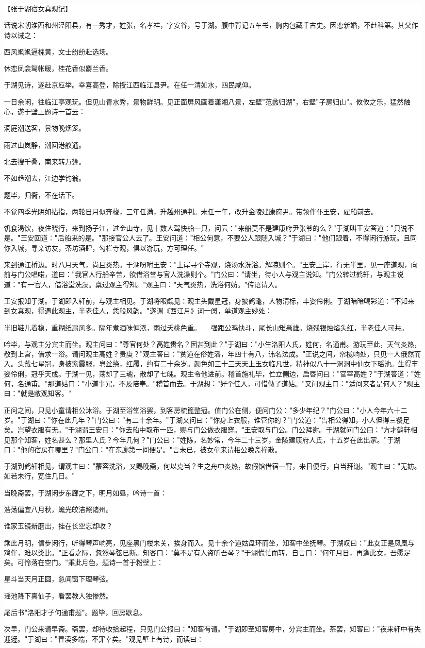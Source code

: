 【张于湖宿女真观记】  

话说宋朝淮西和州泾阳县，有一秀才，姓张，名孝祥，字安谷，号于湖。腹中背记五车书，胸内包藏千古史。因恋新婚，不赴科第。其父作诗以诫之：  

西风飒飒逼槐黄，文士纷纷赴选场。  

休恋凤衾鸳帐暖，桂花香似麝兰香。  

于湖见诗，遂赴京应举。幸喜高登，除授江西临江县尹。在任一清如水，四民咸仰。  

一日余闲，往临江亭观玩。但见山青水秀，景物鲜明。见正面屏风画着潇湘八景，左壁"范蠡归湖"，右壁"子房归山"。攸攸之乐，猛然触心，遂于壁上题诗一首云：  

洞庭潮送客，景物晚烟笼。  

雨过山岚静，潮回港舣通。  

北去搜千叠，南来转万篷。  

不如趋潮去，江边学钓翁。  

题毕，归衙，不在话下。  

不觉四季光阴如拈指，两轮日月似奔梭，三年任满，升越州通判。未任一年，改升金陵建康府尹。带领伴仆王安，雇船前去。  

饥食渴饮，夜住晓行，来到扬子江，过金山寺，见十数人驾快船一只，问云："来船莫不是建康府尹张爷的么？"于湖叫王安答道："只说不是。"王安回道："后船来的是。"那接官公人去了。王安问道："相公何意，不要公人跟随入城？"于湖曰："他们跟着，不得闲行游玩。且同你入城，寻亲访友，茶坊酒肆，勾栏寺观，俱以游玩，方可理任。"  

来到通江桥边。时八月天气，尚且炎热。于湖吩咐王安："上岸寻个寺观，烧汤水洗浴。解凉则个。"王安上岸，行无半里，见一座道观，向前与门公唱喏，道曰："我官人行船辛苦，欲借浴堂与官人洗澡则个。"门公曰："请坐，待小人与观主说知。"门公转过鹤轩，与观主说道："有一官人，借浴堂洗澡。禀过观主得知。"观主曰："天气炎热，洗浴何妨。"传语请入。  

王安报知于湖。于湖即入轩前，与观主相见。于湖将眼觑见：观主头戴星冠，身披鹤氅，人物清标，丰姿伶俐。于湖暗暗喝彩道："不知来到女真观，得遇此观主，半老佳人，恁般风韵。"遂调《西江月》词一阕，单道观主妙处：  

半旧鞋儿着稳，重糊纸扇风多。隔年煮酒味偏浓，雨过夭桃色重。　　强距公鸡快斗，尾长山雉枭雄。烧残银烛焰头红，半老佳人可共。  

吟毕，与观主分宾主而坐。观主问曰："尊官何处？高姓贵名？因甚到此？"于湖曰："小生洛阳人氏，姓何，名通甫。游玩至此，天气炎热，敬到上宫，借求一浴。请问观主高姓？贵庚？"观主答曰："贫道在俗姓潘，年四十有八，讳名法成。"正说之间，帘栊响处，只见一人俄然而入。头戴七星冠，身披紫霞服，皂丝绦，红履，约有二十余岁。颜色如三十三天天上玉女临凡世，精神似八十一洞洞中仙女下瑶池。生得丰姿伶俐，冠乎天成。于湖一见，荡却了三魂，散却了七魄。观主令他进前。稽首施礼毕，伫立侧边，启唇问曰："官宰高姓？"于湖答道："姓何，名通甫。"那道姑曰："小道事冗，不及陪奉。"稽首而去。于湖想："好个佳人，可惜做了道姑。"又问观主曰："适间来者是何人？"观主曰："就是敝观知客。"  

正问之间，只见小童请相公沐浴。于湖至浴堂浴罢，到客房梳篦整冠。值门公在侧，便问门公："多少年纪？"门公曰："小人今年六十二岁。"于湖曰："你在此几年？"门公曰："有二十余年。"于湖又问曰："你身上衣服，谁管你的？"门公道："告相公得知，小人但得三餐足矣。岂望衣服有无。"于湖谓王安曰："你去船中取布一匹，赐与门公做衣服穿。"王安取与门公。门公拜谢。于湖就问门公曰："方才鹤轩相见那个知客，姓名甚么？那里人氏？今年几何？"门公曰："姓陈，名妙常，今年二十三岁，金陵建康府人氏，十五岁在此出家。"于湖曰："他的宿房在哪里？"门公曰："在东廊第一间便是。"言未已，被女童来请相公晚斋撞散。  

于湖到鹤轩相见，谓观主曰："蒙容洗浴，又赐晚斋，何以克当？生之舟中炎热，故假馆借宿一宵，来日便行，自当拜谢。"观主曰："无妨。如若未行，宽住几日。"  

当晚斋罢，于湖闲步东廊之下，明月如昼，吟诗一首：  

浩荡偏宜八月秋，蟾光皎洁照诸州。  

谁家玉镜新磨出，挂在长空忘却收？  

乘此月明，信步闲行，听得琴声响亮，见座黑门楼未关，挨身而入。见十余个道姑盘环而坐，知客中坐抚琴。于湖叹曰："此女正是凤凰与鸡伴，难以类比。"正看之际，忽然琴弦已断。知客曰："莫不是有人盗听吾琴？"于湖慌忙而转，自言曰："何年月日，再逢此女，吾愿足矣。可怜落在空门。"乘此月色，题诗一首于粉壁上：  

星斗当天月正圆，忽闻窗下理琴弦。  

瑶池降下真仙子，看罢教人独惨然。  

尾后书"洛阳才子何通甫题"。题毕，回房歇息。  

次早，门公来请早斋。斋罢，却待收拾起程，只见门公报曰："知客有请。"于湖即至知客房中，分宾主而坐。茶罢，知客曰："夜来轩中有失迎迓。"于湖曰："冒渎多端，不罪幸矣。"观见壁上有诗，而读曰：  

